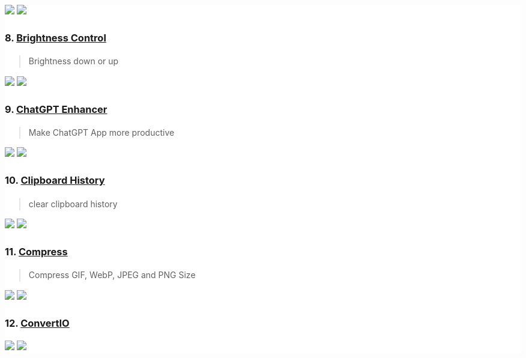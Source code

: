 [![](https://img.shields.io/badge/version-v1.0.1-green?style=for-the-badge)](https://img.shields.io/badge/version-v1.0.1-green?style=for-the-badge)
[![](https://img.shields.io/badge/download-click-blue?style=for-the-badge)](https://github.com/alanhe421/alfred-workflows/raw/master/bluetooth-manager/Bluetooth%20Manager.alfredworkflow)



### 8. [Brightness Control](https://github.com/alanhg/alfred-workflows/tree/master/brightness-control)
> Brightness down or up

[![](https://img.shields.io/badge/version-v0.6-green?style=for-the-badge)](https://img.shields.io/badge/version-v0.6-green?style=for-the-badge)
[![](https://img.shields.io/badge/download-click-blue?style=for-the-badge)](https://github.com/alanhe421/alfred-workflows/raw/master/brightness-control/Brightness%20Control.alfredworkflow)



### 9. [ChatGPT Enhancer](https://github.com/alanhg/alfred-workflows/tree/master/chatgpt-enhancer)
> Make ChatGPT App more productive

[![](https://img.shields.io/badge/version-v0.5-green?style=for-the-badge)](https://img.shields.io/badge/version-v0.5-green?style=for-the-badge)
[![](https://img.shields.io/badge/download-click-blue?style=for-the-badge)](https://github.com/alanhe421/alfred-workflows/raw/master/chatgpt-enhancer/ChatGPT%20Enhancer.alfredworkflow)



### 10. [Clipboard History](https://github.com/alanhg/alfred-workflows/tree/master/clipboard-history)
> clear clipboard history

[![](https://img.shields.io/badge/version-v0.2-green?style=for-the-badge)](https://img.shields.io/badge/version-v0.2-green?style=for-the-badge)
[![](https://img.shields.io/badge/download-click-blue?style=for-the-badge)](https://github.com/alanhe421/alfred-workflows/raw/master/clipboard-history/Clipboard%20History.alfredworkflow)



### 11. [Compress](https://github.com/alanhg/alfred-workflows/tree/master/compress-gif)
> Compress GIF, WebP, JPEG and PNG Size

[![](https://img.shields.io/badge/version-v3.1-green?style=for-the-badge)](https://img.shields.io/badge/version-v3.1-green?style=for-the-badge)
[![](https://img.shields.io/badge/download-click-blue?style=for-the-badge)](https://github.com/alanhe421/alfred-workflows/raw/master/compress-gif/Compress.alfredworkflow)



### 12. [ConvertIO](https://github.com/alanhg/alfred-workflows/tree/master/convertio)

[![](https://img.shields.io/badge/version-v0.4-green?style=for-the-badge)](https://img.shields.io/badge/version-v0.4-green?style=for-the-badge)
[![](https://img.shields.io/badge/download-click-blue?style=for-the-badge)](https://github.com/alanhe421/alfred-workflows/raw/master/convertio/ConvertIO.alfredworkflow)
